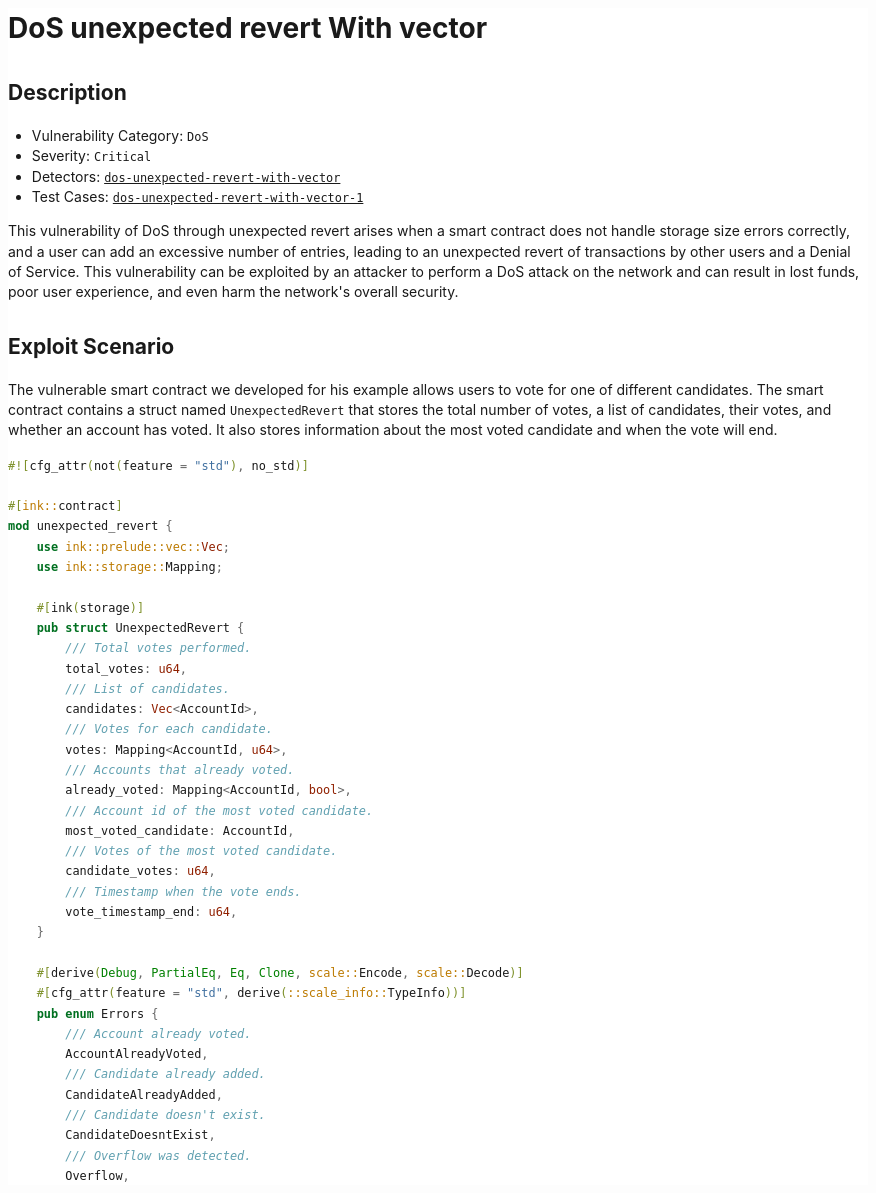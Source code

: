 # DoS unexpected revert With vector
## Description
- Vulnerability Category: `DoS`
- Severity: `Critical`
- Detectors: [`dos-unexpected-revert-with-vector`](https://github.com/CoinFabrik/scout/tree/main/detectors/dos-unexpected-revert-with-vector)
- Test Cases: [`dos-unexpected-revert-with-vector-1`](https://github.com/CoinFabrik/scout/tree/main/test-cases/dos-unexpected-revert-with-vector/dos-unexpected-revert-with-vector-1)


This vulnerability of DoS through unexpected revert arises when a smart 
contract does not handle storage size errors correctly, and a user can add an
excessive number of entries, leading to an unexpected revert of transactions
by other users and a Denial of Service. This vulnerability can be exploited by
an attacker to perform a DoS attack on the network and can result in lost 
funds, poor user experience, and even harm the network's overall security.

## Exploit Scenario
The vulnerable smart contract we developed for his example allows users to
vote for one of different candidates. 
The smart contract contains a struct named `UnexpectedRevert` that stores the
total number of votes, a list of candidates, their votes, and whether an 
account has voted. It also stores information about the most voted candidate
and when the vote will end.

```rust
#![cfg_attr(not(feature = "std"), no_std)]

#[ink::contract]
mod unexpected_revert {
    use ink::prelude::vec::Vec;
    use ink::storage::Mapping;

    #[ink(storage)]
    pub struct UnexpectedRevert {
        /// Total votes performed.
        total_votes: u64,
        /// List of candidates.
        candidates: Vec<AccountId>,
        /// Votes for each candidate.
        votes: Mapping<AccountId, u64>,
        /// Accounts that already voted.
        already_voted: Mapping<AccountId, bool>,
        /// Account id of the most voted candidate.
        most_voted_candidate: AccountId,
        /// Votes of the most voted candidate.
        candidate_votes: u64,
        /// Timestamp when the vote ends.
        vote_timestamp_end: u64,
    }

    #[derive(Debug, PartialEq, Eq, Clone, scale::Encode, scale::Decode)]
    #[cfg_attr(feature = "std", derive(::scale_info::TypeInfo))]
    pub enum Errors {
        /// Account already voted.
        AccountAlreadyVoted,
        /// Candidate already added.
        CandidateAlreadyAdded,
        /// Candidate doesn't exist.
        CandidateDoesntExist,
        /// Overflow was detected.
        Overflow,
```